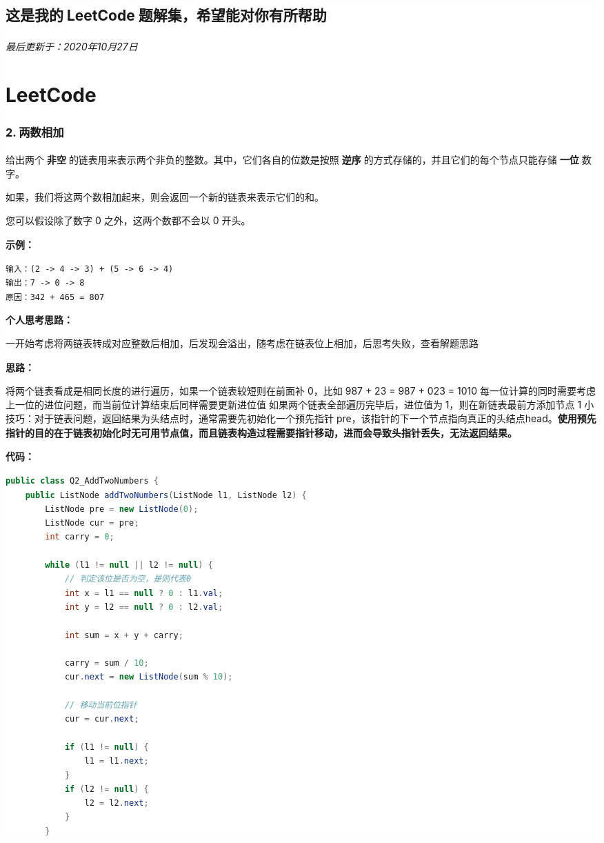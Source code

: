 ## 这是我的 LeetCode 题解集，希望能对你有所帮助
###### 最后更新于：2020年10月27日

# LeetCode

### 2. 两数相加

给出两个 **非空** 的链表用来表示两个非负的整数。其中，它们各自的位数是按照 **逆序** 的方式存储的，并且它们的每个节点只能存储 **一位** 数字。

如果，我们将这两个数相加起来，则会返回一个新的链表来表示它们的和。

您可以假设除了数字 0 之外，这两个数都不会以 0 开头。

**示例：**

```
输入：(2 -> 4 -> 3) + (5 -> 6 -> 4)
输出：7 -> 0 -> 8
原因：342 + 465 = 807
```



**个人思考思路：**

一开始考虑将两链表转成对应整数后相加，后发现会溢出，随考虑在链表位上相加，后思考失败，查看解题思路



**思路：**

将两个链表看成是相同长度的进行遍历，如果一个链表较短则在前面补 0，比如 987 + 23 = 987 + 023 = 1010
每一位计算的同时需要考虑上一位的进位问题，而当前位计算结束后同样需要更新进位值
如果两个链表全部遍历完毕后，进位值为 1，则在新链表最前方添加节点 1
小技巧：对于链表问题，返回结果为头结点时，通常需要先初始化一个预先指针 pre，该指针的下一个节点指向真正的头结点head。**使用预先指针的目的在于链表初始化时无可用节点值，而且链表构造过程需要指针移动，进而会导致头指针丢失，无法返回结果。**



**代码：**

```java
public class Q2_AddTwoNumbers {
    public ListNode addTwoNumbers(ListNode l1, ListNode l2) {
        ListNode pre = new ListNode(0);
        ListNode cur = pre;
        int carry = 0;

        while (l1 != null || l2 != null) {
            // 判定该位是否为空，是则代表0
            int x = l1 == null ? 0 : l1.val;
            int y = l2 == null ? 0 : l2.val;

            int sum = x + y + carry;

            carry = sum / 10;
            cur.next = new ListNode(sum % 10);

            // 移动当前位指针
            cur = cur.next;

            if (l1 != null) {
                l1 = l1.next;
            }
            if (l2 != null) {
                l2 = l2.next;
            }
        }

```